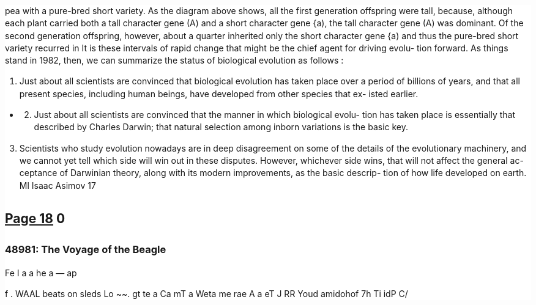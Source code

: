 pea with a pure-bred short variety. As the diagram above shows, all 
the first generation offspring were tall, because, although each plant 
carried both a tall character gene (A) and a short character gene {a), 
the tall character gene (A) was dominant. Of the second generation 
offspring, however, about a quarter inherited only the short 
character gene {a) and thus the pure-bred short variety recurred in 
It is these intervals of rapid change that 
might be the chief agent for driving evolu- 
tion forward. 
As things stand in 1982, then, we can 
summarize the status of biological evolution 
as follows : 
1) Just about all scientists are convinced 
that biological evolution has taken place 
over a period of billions of years, and that 
all present species, including human beings, 
have developed from other species that ex- 
isted earlier. 
* 2) Just about all scientists are convinced 
that the manner in which biological evolu- 
tion has taken place is essentially that 
described by Charles Darwin; that natural 
selection among inborn variations is the 
basic key. 
3) Scientists who study evolution 
nowadays are in deep disagreement on some 
of the details of the evolutionary machinery, 
and we cannot yet tell which side will win 
out in these disputes. However, whichever 
side wins, that will not affect the general ac- 
ceptance of Darwinian theory, along with its 
modern improvements, as the basic descrip- 
tion of how life developed on earth. 
Ml Isaac Asimov 
17

## [Page 18](https://demo.humlab.umu.se/courier/074714engo.pdf#page=18) 0

### 48981: The Voyage of the Beagle

    
  
Fe 
I a a 
he a — ap  
  
 
  
f 
. WAAL beats 
on sleds 
Lo ~~. gt te a 
Ca mT a Weta me rae A a eT J RR Youd amidohof 
7h 
Ti idP 
C/      
  